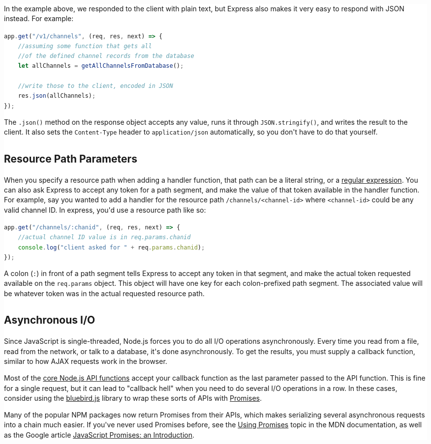 In the example above, we responded to the client with plain text, but Express also makes it very easy to respond with JSON instead. For example:

```javascript
app.get("/v1/channels", (req, res, next) => {
    //assuming some function that gets all
    //of the defined channel records from the database 
    let allChannels = getAllChannelsFromDatabase();

    //write those to the client, encoded in JSON
    res.json(allChannels);
});
```

The `.json()` method on the response object accepts any value, runs it through `JSON.stringify()`, and writes the result to the client. It also sets the `Content-Type` header to `application/json` automatically, so you don't have to do that yourself.

## Resource Path Parameters

When you specify a resource path when adding a handler function, that path can be a literal string, or a [regular expression](https://expressjs.com/en/guide/routing.html). You can also ask Express to accept any token for a path segment, and make the value of that token available in the handler function. For example, say you wanted to add a handler for the resource path `/channels/<channel-id>` where `<channel-id>` could be any valid channel ID. In express, you'd use a resource path like so:

```javascript
app.get("/channels/:chanid", (req, res, next) => {
    //actual channel ID value is in req.params.chanid
    console.log("client asked for " + req.params.chanid);
});
```

A colon (`:`) in front of a path segment tells Express to accept any token in that segment, and make the actual token requested available on the `req.params` object. This object will have one key for each colon-prefixed path segment. The associated value will be whatever token was in the actual requested resource path.

## Asynchronous I/O

Since JavaScript is single-threaded, Node.js forces you to do all I/O operations asynchronously. Every time you read from a file, read from the network, or talk to a database, it's done asynchronously. To get the results, you must supply a callback function, similar to how AJAX requests work in the browser.

Most of the [core Node.js API functions](https://nodejs.org/api/) accept your callback function as the last parameter passed to the API function. This is fine for a single request, but it can lead to "callback hell" when you need to do several I/O operations in a row. In these cases, consider using the [bluebird.js](http://bluebirdjs.com/docs/getting-started.html) library to wrap these sorts of APIs with [Promises](https://drstearns.github.io/tutorials/ajax/#secasynchronousrequestsandpromises).

Many of the popular NPM packages now return Promises from their APIs, which makes serializing several asynchronous requests into a chain much easier. If you've never used Promises before, see the [Using Promises](https://developer.mozilla.org/en-US/docs/Web/JavaScript/Guide/Using_promises) topic in the MDN documentation, as well as the Google article [JavaScript Promises: an Introduction](https://developers.google.com/web/fundamentals/primers/promises).
